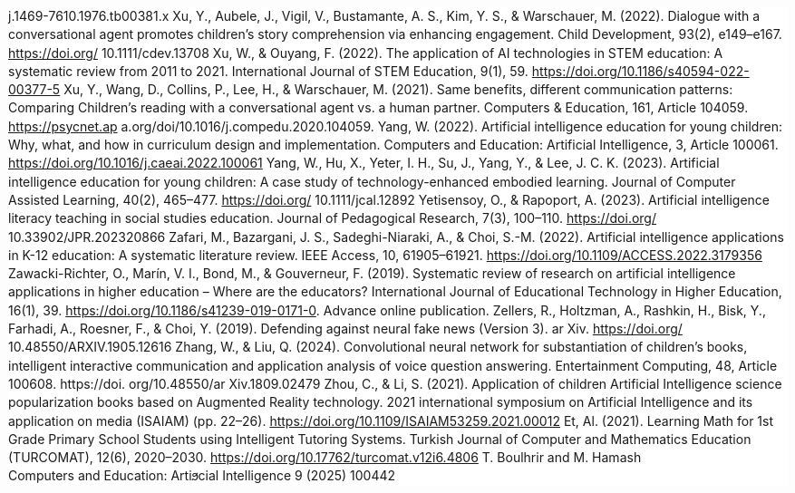 j.1469-7610.1976.tb00381.x
Xu, Y., Aubele, J., Vigil, V., Bustamante, A. S., Kim, Y. S., & Warschauer, M. (2022). 
Dialogue with a conversational agent promotes children’s story comprehension via 
enhancing engagement. Child Development, 93(2), e149–e167. https://doi.org/ 
10.1111/cdev.13708
Xu, W., & Ouyang, F. (2022). The application of AI technologies in STEM education: A 
systematic review from 2011 to 2021. International Journal of STEM Education, 9(1), 
59. https://doi.org/10.1186/s40594-022-00377-5
Xu, Y., Wang, D., Collins, P., Lee, H., & Warschauer, M. (2021). Same benefits, different 
communication patterns: Comparing Children’s reading with a conversational agent 
vs. a human partner. Computers & Education, 161, Article 104059. https://psycnet.ap 
a.org/doi/10.1016/j.compedu.2020.104059.
Yang, W. (2022). Artificial intelligence education for young children: Why, what, and 
how in curriculum design and implementation. Computers and Education: Artificial 
Intelligence, 3, Article 100061. https://doi.org/10.1016/j.caeai.2022.100061
Yang, W., Hu, X., Yeter, I. H., Su, J., Yang, Y., & Lee, J. C. K. (2023). Artificial intelligence 
education for young children: A case study of technology-enhanced embodied 
learning. Journal of Computer Assisted Learning, 40(2), 465–477. https://doi.org/ 
10.1111/jcal.12892
Yetisensoy, O., & Rapoport, A. (2023). Artificial intelligence literacy teaching in social 
studies education. Journal of Pedagogical Research, 7(3), 100–110. https://doi.org/ 
10.33902/JPR.202320866
Zafari, M., Bazargani, J. S., Sadeghi-Niaraki, A., & Choi, S.-M. (2022). Artificial 
intelligence applications in K-12 education: A systematic literature review. IEEE 
Access, 10, 61905–61921. https://doi.org/10.1109/ACCESS.2022.3179356
Zawacki-Richter, O., Marín, V. I., Bond, M., & Gouverneur, F. (2019). Systematic review 
of research on artificial intelligence applications in higher education – Where are the 
educators? International Journal of Educational Technology in Higher Education, 16(1), 
39. https://doi.org/10.1186/s41239-019-0171-0. Advance online publication.
Zellers, R., Holtzman, A., Rashkin, H., Bisk, Y., Farhadi, A., Roesner, F., & Choi, Y. 
(2019). Defending against neural fake news (Version 3). ar Xiv. https://doi.org/ 
10.48550/ARXIV.1905.12616
Zhang, W., & Liu, Q. (2024). Convolutional neural network for substantiation of 
children’s books, intelligent interactive communication and application analysis of 
voice question answering. Entertainment Computing, 48, Article 100608. https://doi. 
org/10.48550/ar Xiv.1809.02479
Zhou, C., & Li, S. (2021). Application of children Artificial Intelligence science 
popularization books based on Augmented Reality technology. 2021 international 
symposium on Artificial Intelligence and its application on media (ISAIAM) (pp. 22–26). 
https://doi.org/10.1109/ISAIAM53259.2021.00012
Et, Al. (2021). Learning Math for 1st Grade Primary School Students using Intelligent 
Tutoring Systems. Turkish Journal of Computer and Mathematics Education 
(TURCOMAT), 12(6), 2020–2030. https://doi.org/10.17762/turcomat.v12i6.4806
T. Boulhrir and M. Hamash                                                                                                                                                                                                                  
Computers and Education: Artiϧcial Intelligence 9 (2025) 100442
